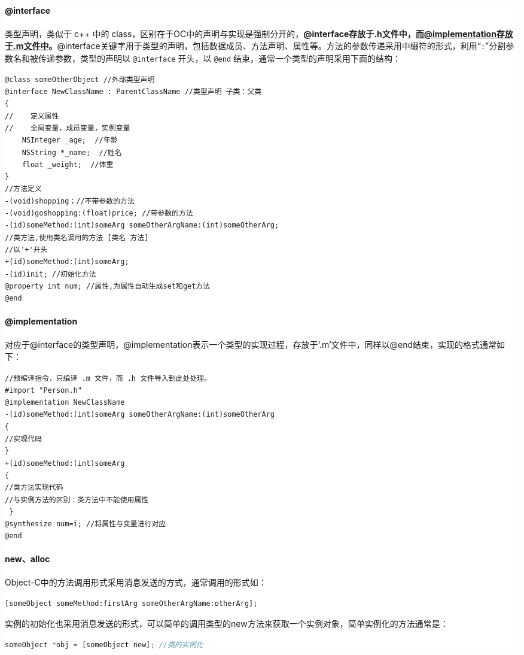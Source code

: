 #### @interface
类型声明，类似于 c++ 中的 class，区别在于OC中的声明与实现是强制分开的，**@interface存放于.h文件中，而@implementation存放于.m文件中。**@interface关键字用于类型的声明，包括数据成员、方法声明、属性等。方法的参数传递采用中缀符的形式，利用“`:`”分割参数名和被传递参数，类型的声明以 `@interface` 开头，以 `@end` 结束，通常一个类型的声明采用下面的结构：
```
@class someOtherObject //外部类型声明   
@interface NewClassName : ParentClassName //类型声明 子类：父类   
{  
//    定义属性   
//    全局变量，成员变量，实例变量   
    NSInteger _age;  //年龄   
    NSString *_name;  //姓名   
    float _weight;  //体重     
}  
//方法定义   
-(void)shopping；//不带参数的方法   
-(void)goshopping:(float)price; //带参数的方法       
-(id)someMethod:(int)someArg someOtherArgName:(int)someOtherArg;     
//类方法,使用类名调用的方法 [类名 方法]   
//以'+'开头    
+(id)someMethod:(int)someArg;     
-(id)init; //初始化方法     
@property int num; //属性,为属性自动生成set和get方法   
@end   
```

#### @implementation
对应于@interface的类型声明，@implementation表示一个类型的实现过程，存放于‘.m’文件中，同样以@end结束，实现的格式通常如下：
```
//预编译指令，只编译 .m 文件，而 .h 文件导入到此处处理。   
#import "Person.h"   
@implementation NewClassName     
-(id)someMethod:(int)someArg someOtherArgName:(int)someOtherArg   
{   
//实现代码   
}    
+(id)someMethod:(int)someArg    
{   
//类方法实现代码    
//与实例方法的区别：类方法中不能使用属性    
 }   
@synthesize num=i; //将属性与变量进行对应   
@end
```

#### new、alloc

Object-C中的方法调用形式采用消息发送的方式，通常调用的形式如：
```objc
[someObject someMethod:firstArg someOtherArgName:otherArg];
```  

实例的初始化也采用消息发送的形式，可以简单的调用类型的new方法来获取一个实例对象，简单实例化的方法通常是：   
```Objective-C
someObject *obj = [someObject new]; //类的实例化
```    
